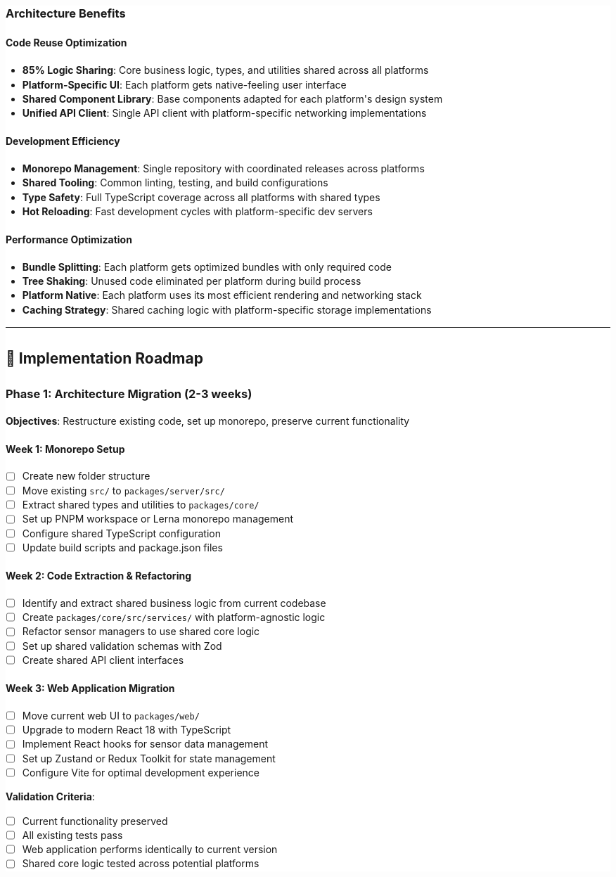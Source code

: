 ### Architecture Benefits

#### **Code Reuse Optimization**
- **85% Logic Sharing**: Core business logic, types, and utilities shared across all platforms
- **Platform-Specific UI**: Each platform gets native-feeling user interface
- **Shared Component Library**: Base components adapted for each platform's design system
- **Unified API Client**: Single API client with platform-specific networking implementations

#### **Development Efficiency**
- **Monorepo Management**: Single repository with coordinated releases across platforms
- **Shared Tooling**: Common linting, testing, and build configurations
- **Type Safety**: Full TypeScript coverage across all platforms with shared types
- **Hot Reloading**: Fast development cycles with platform-specific dev servers

#### **Performance Optimization**
- **Bundle Splitting**: Each platform gets optimized bundles with only required code
- **Tree Shaking**: Unused code eliminated per platform during build process
- **Platform Native**: Each platform uses its most efficient rendering and networking stack
- **Caching Strategy**: Shared caching logic with platform-specific storage implementations

---

## 🚀 Implementation Roadmap

### Phase 1: Architecture Migration (2-3 weeks)
**Objectives**: Restructure existing code, set up monorepo, preserve current functionality

#### **Week 1: Monorepo Setup**
- [ ] Create new folder structure
- [ ] Move existing `src/` to `packages/server/src/`
- [ ] Extract shared types and utilities to `packages/core/`
- [ ] Set up PNPM workspace or Lerna monorepo management
- [ ] Configure shared TypeScript configuration
- [ ] Update build scripts and package.json files

#### **Week 2: Code Extraction & Refactoring**
- [ ] Identify and extract shared business logic from current codebase
- [ ] Create `packages/core/src/services/` with platform-agnostic logic
- [ ] Refactor sensor managers to use shared core logic
- [ ] Set up shared validation schemas with Zod
- [ ] Create shared API client interfaces

#### **Week 3: Web Application Migration**
- [ ] Move current web UI to `packages/web/`
- [ ] Upgrade to modern React 18 with TypeScript
- [ ] Implement React hooks for sensor data management
- [ ] Set up Zustand or Redux Toolkit for state management
- [ ] Configure Vite for optimal development experience

**Validation Criteria**:
- [ ] Current functionality preserved
- [ ] All existing tests pass
- [ ] Web application performs identically to current version
- [ ] Shared core logic tested across potential platforms

